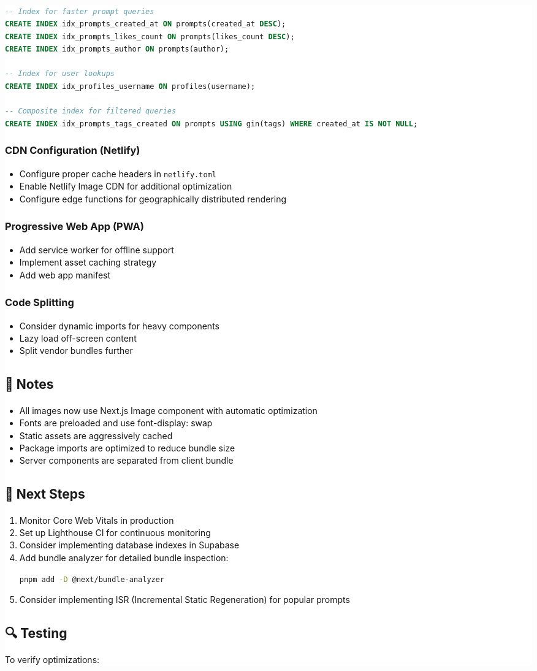 ```sql
-- Index for faster prompt queries
CREATE INDEX idx_prompts_created_at ON prompts(created_at DESC);
CREATE INDEX idx_prompts_likes_count ON prompts(likes_count DESC);
CREATE INDEX idx_prompts_author ON prompts(author);

-- Index for user lookups
CREATE INDEX idx_profiles_username ON profiles(username);

-- Composite index for filtered queries
CREATE INDEX idx_prompts_tags_created ON prompts USING gin(tags) WHERE created_at IS NOT NULL;
```

### CDN Configuration (Netlify)
- Configure proper cache headers in `netlify.toml`
- Enable Netlify Image CDN for additional optimization
- Configure edge functions for geographically distributed rendering

### Progressive Web App (PWA)
- Add service worker for offline support
- Implement asset caching strategy
- Add web app manifest

### Code Splitting
- Consider dynamic imports for heavy components
- Lazy load off-screen content
- Split vendor bundles further

## 📝 Notes

- All images now use Next.js Image component with automatic optimization
- Fonts are preloaded and use font-display: swap
- Static assets are aggressively cached
- Package imports are optimized to reduce bundle size
- Server components are separated from client bundle

## 🎯 Next Steps

1. Monitor Core Web Vitals in production
2. Set up Lighthouse CI for continuous monitoring
3. Consider implementing database indexes in Supabase
4. Add bundle analyzer for detailed bundle inspection:
   ```bash
   pnpm add -D @next/bundle-analyzer
   ```
5. Consider implementing ISR (Incremental Static Regeneration) for popular prompts

## 🔍 Testing

To verify optimizations:
